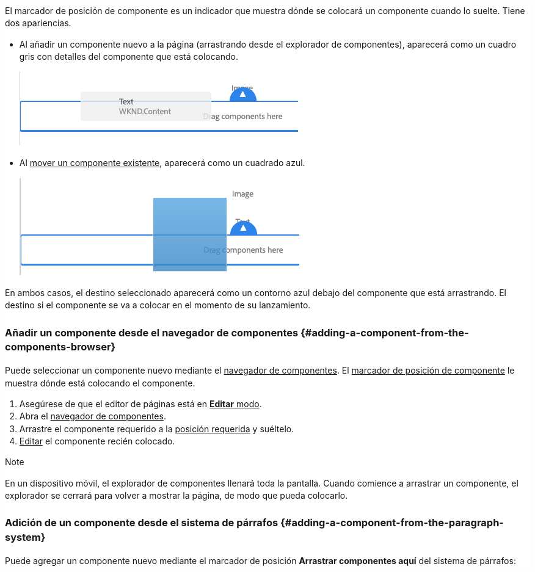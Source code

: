 El marcador de posición de componente es un indicador que muestra dónde se colocará un componente cuando lo suelte. Tiene dos apariencias.

* Al añadir un componente nuevo a la página (arrastrando desde el explorador de componentes), aparecerá como un cuadro gris con detalles del componente que está colocando.

  ![Marcador de posición al añadir un componente nuevo a una página](assets/edit-content-component-placeholder.png)

* Al [mover un componente existente](#movging-components), aparecerá como un cuadrado azul.

  ![Marcador de posición al mover un componente ya existente en una página](assets/edit-content-move-placeholder.png)

En ambos casos, el destino seleccionado aparecerá como un contorno azul debajo del componente que está arrastrando. El destino si el componente se va a colocar en el momento de su lanzamiento.

### Añadir un componente desde el navegador de componentes {#adding-a-component-from-the-components-browser}

Puede seleccionar un componente nuevo mediante el [navegador de componentes](/help/sites-cloud/authoring/page-editor/editor-side-panel.md#components-browser). El [marcador de posición de componente](#component-placeholder) le muestra dónde está colocando el componente.

1. Asegúrese de que el editor de páginas está en [**Editar** modo](/help/sites-cloud/authoring/page-editor/introduction.md#mode-selector).
1. Abra el [navegador de componentes](/help/sites-cloud/authoring/page-editor/editor-side-panel.md#components-browser).
1. Arrastre el componente requerido a la [posición requerida](#component-placeholder) y suéltelo.
1. [Editar](#edit-content) el componente recién colocado.

>[!NOTE]
>
>En un dispositivo móvil, el explorador de componentes llenará toda la pantalla. Cuando comience a arrastrar un componente, el explorador se cerrará para volver a mostrar la página, de modo que pueda colocarlo.

### Adición de un componente desde el sistema de párrafos {#adding-a-component-from-the-paragraph-system}

Puede agregar un componente nuevo mediante el marcador de posición **Arrastrar componentes aquí** del sistema de párrafos:
